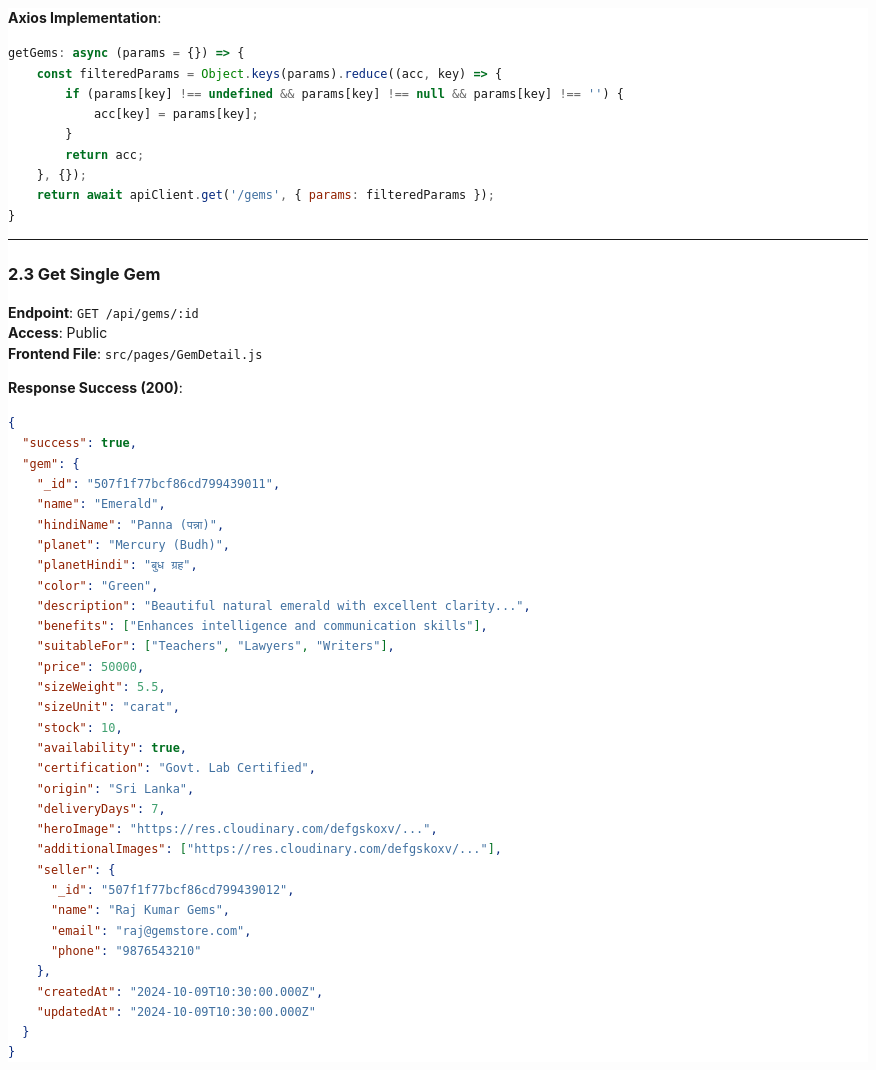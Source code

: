 **Axios Implementation**:
```javascript
getGems: async (params = {}) => {
    const filteredParams = Object.keys(params).reduce((acc, key) => {
        if (params[key] !== undefined && params[key] !== null && params[key] !== '') {
            acc[key] = params[key];
        }
        return acc;
    }, {});
    return await apiClient.get('/gems', { params: filteredParams });
}
```

---

### 2.3 Get Single Gem
**Endpoint**: `GET /api/gems/:id`  
**Access**: Public  
**Frontend File**: `src/pages/GemDetail.js`

**Response Success (200)**:
```json
{
  "success": true,
  "gem": {
    "_id": "507f1f77bcf86cd799439011",
    "name": "Emerald",
    "hindiName": "Panna (पन्ना)",
    "planet": "Mercury (Budh)",
    "planetHindi": "बुध ग्रह",
    "color": "Green",
    "description": "Beautiful natural emerald with excellent clarity...",
    "benefits": ["Enhances intelligence and communication skills"],
    "suitableFor": ["Teachers", "Lawyers", "Writers"],
    "price": 50000,
    "sizeWeight": 5.5,
    "sizeUnit": "carat",
    "stock": 10,
    "availability": true,
    "certification": "Govt. Lab Certified",
    "origin": "Sri Lanka",
    "deliveryDays": 7,
    "heroImage": "https://res.cloudinary.com/defgskoxv/...",
    "additionalImages": ["https://res.cloudinary.com/defgskoxv/..."],
    "seller": {
      "_id": "507f1f77bcf86cd799439012",
      "name": "Raj Kumar Gems",
      "email": "raj@gemstore.com",
      "phone": "9876543210"
    },
    "createdAt": "2024-10-09T10:30:00.000Z",
    "updatedAt": "2024-10-09T10:30:00.000Z"
  }
}
```

